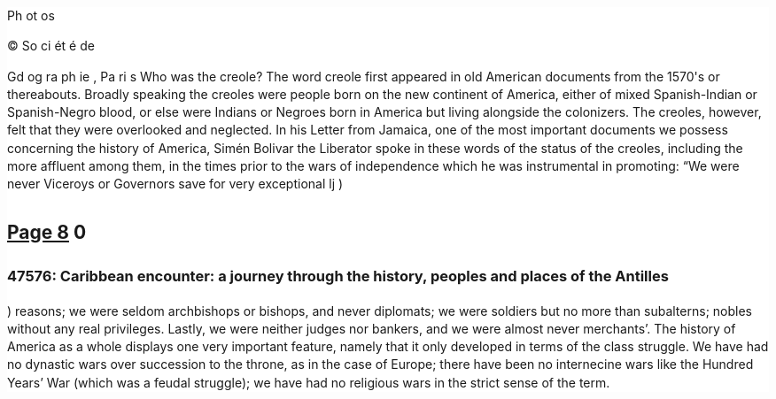 Ph
ot
os
 
© 
So
ci
ét
é 
de
 
Gd
og
ra
ph
ie
, 
Pa
ri
s 
Who was the creole? The word creole first 
appeared in old American documents from 
the 1570's or thereabouts. Broadly speaking 
the creoles were people born on the new 
continent of America, either of mixed 
Spanish-Indian or Spanish-Negro blood, or 
else were Indians or Negroes born in 
America but living alongside the colonizers. 
The creoles, however, felt that they were 
overlooked and neglected. In his Letter from 
Jamaica, one of the most important 
documents we possess concerning the 
history of America, Simén Bolivar the 
Liberator spoke in these words of the status 
of the creoles, including the more affluent 
among them, in the times prior to the wars 
of independence which he was instrumental 
in promoting: “We were never Viceroys or 
Governors save for very exceptional 
lj 
)

## [Page 8](074754engo.pdf#page=8) 0

### 47576: Caribbean encounter: a journey through the history, peoples and places of the Antilles

    
  
   
   
) reasons; we were seldom archbishops or 
bishops, and never diplomats; we were 
soldiers but no more than subalterns; nobles 
without any real privileges. Lastly, we were 
neither judges nor bankers, and we were 
almost never merchants’. 
The history of America as a whole 
displays one very important feature, namely 
that it only developed in terms of the class 
struggle. We have had no dynastic wars 
over succession to the throne, as in the case 
of Europe; there have been no internecine 
wars like the Hundred Years’ War (which 
was a feudal struggle); we have had no 
religious wars in the strict sense of the term. 